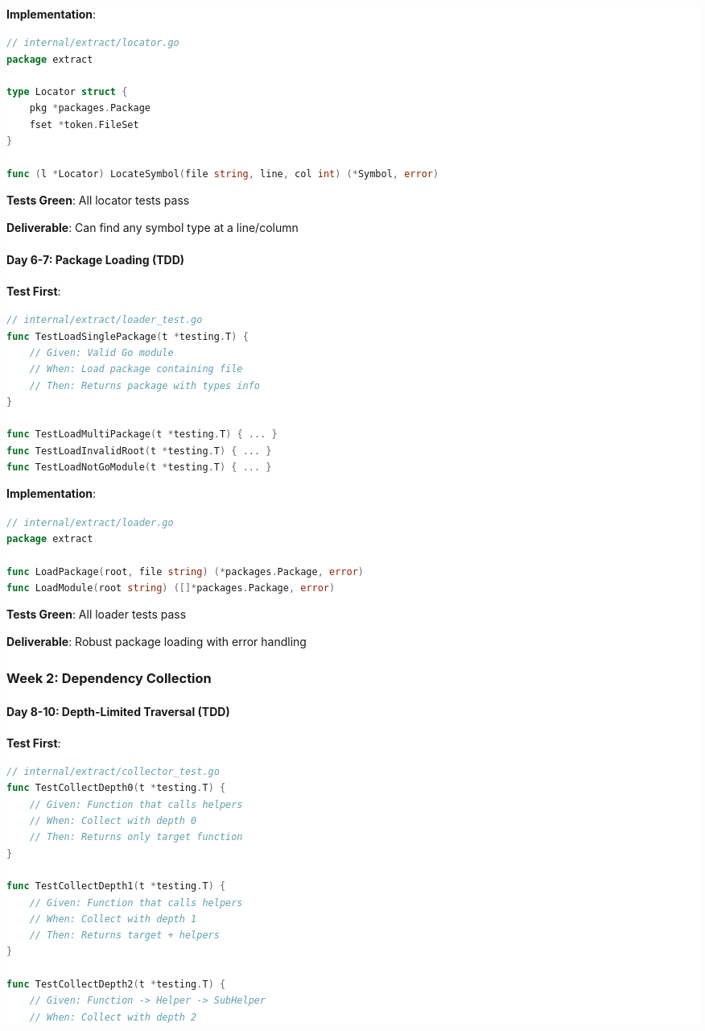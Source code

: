 **Implementation**:
```go
// internal/extract/locator.go
package extract

type Locator struct {
    pkg *packages.Package
    fset *token.FileSet
}

func (l *Locator) LocateSymbol(file string, line, col int) (*Symbol, error)
```

**Tests Green**: All locator tests pass

**Deliverable**: Can find any symbol type at a line/column

#### Day 6-7: Package Loading (TDD)

**Test First**:
```go
// internal/extract/loader_test.go
func TestLoadSinglePackage(t *testing.T) {
    // Given: Valid Go module
    // When: Load package containing file
    // Then: Returns package with types info
}

func TestLoadMultiPackage(t *testing.T) { ... }
func TestLoadInvalidRoot(t *testing.T) { ... }
func TestLoadNotGoModule(t *testing.T) { ... }
```

**Implementation**:
```go
// internal/extract/loader.go
package extract

func LoadPackage(root, file string) (*packages.Package, error)
func LoadModule(root string) ([]*packages.Package, error)
```

**Tests Green**: All loader tests pass

**Deliverable**: Robust package loading with error handling

### Week 2: Dependency Collection

#### Day 8-10: Depth-Limited Traversal (TDD)

**Test First**:
```go
// internal/extract/collector_test.go
func TestCollectDepth0(t *testing.T) {
    // Given: Function that calls helpers
    // When: Collect with depth 0
    // Then: Returns only target function
}

func TestCollectDepth1(t *testing.T) {
    // Given: Function that calls helpers
    // When: Collect with depth 1
    // Then: Returns target + helpers
}

func TestCollectDepth2(t *testing.T) {
    // Given: Function -> Helper -> SubHelper
    // When: Collect with depth 2
```